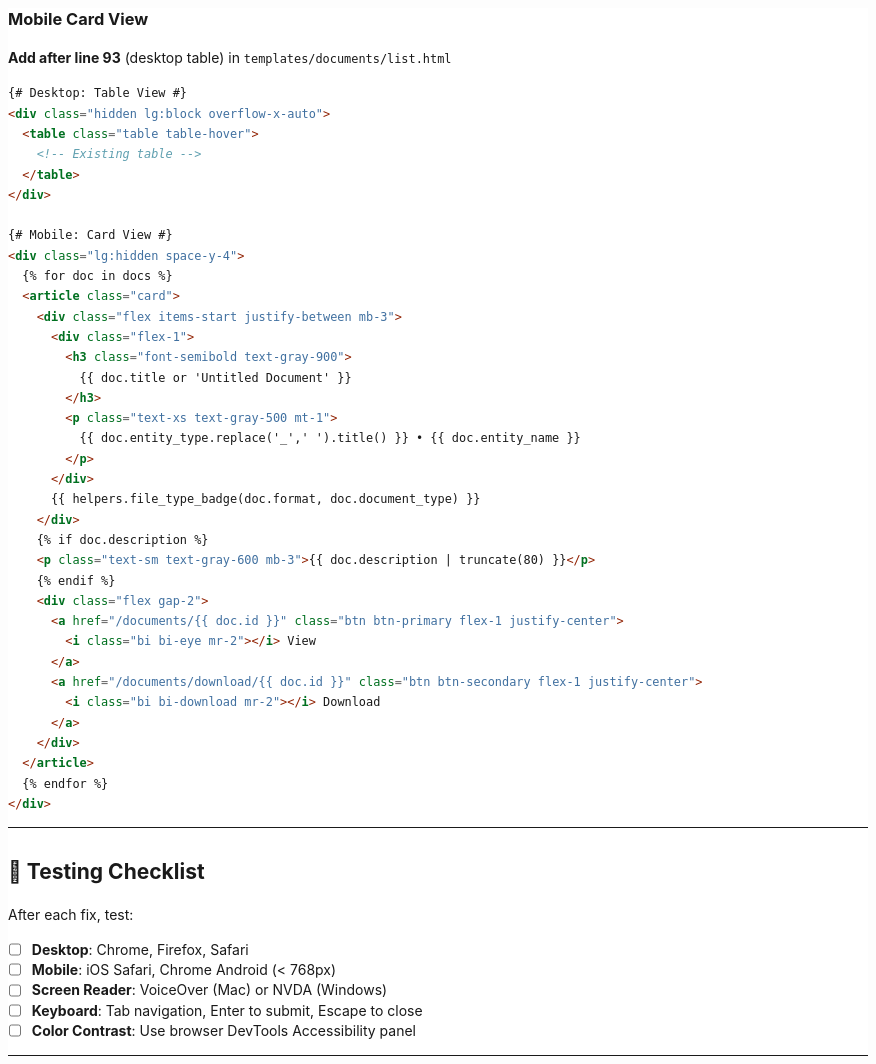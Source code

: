 ### Mobile Card View
**Add after line 93** (desktop table) in `templates/documents/list.html`

```html
{# Desktop: Table View #}
<div class="hidden lg:block overflow-x-auto">
  <table class="table table-hover">
    <!-- Existing table -->
  </table>
</div>

{# Mobile: Card View #}
<div class="lg:hidden space-y-4">
  {% for doc in docs %}
  <article class="card">
    <div class="flex items-start justify-between mb-3">
      <div class="flex-1">
        <h3 class="font-semibold text-gray-900">
          {{ doc.title or 'Untitled Document' }}
        </h3>
        <p class="text-xs text-gray-500 mt-1">
          {{ doc.entity_type.replace('_',' ').title() }} • {{ doc.entity_name }}
        </p>
      </div>
      {{ helpers.file_type_badge(doc.format, doc.document_type) }}
    </div>
    {% if doc.description %}
    <p class="text-sm text-gray-600 mb-3">{{ doc.description | truncate(80) }}</p>
    {% endif %}
    <div class="flex gap-2">
      <a href="/documents/{{ doc.id }}" class="btn btn-primary flex-1 justify-center">
        <i class="bi bi-eye mr-2"></i> View
      </a>
      <a href="/documents/download/{{ doc.id }}" class="btn btn-secondary flex-1 justify-center">
        <i class="bi bi-download mr-2"></i> Download
      </a>
    </div>
  </article>
  {% endfor %}
</div>
```

---

## 🧪 Testing Checklist

After each fix, test:

- [ ] **Desktop**: Chrome, Firefox, Safari
- [ ] **Mobile**: iOS Safari, Chrome Android (< 768px)
- [ ] **Screen Reader**: VoiceOver (Mac) or NVDA (Windows)
- [ ] **Keyboard**: Tab navigation, Enter to submit, Escape to close
- [ ] **Color Contrast**: Use browser DevTools Accessibility panel

---